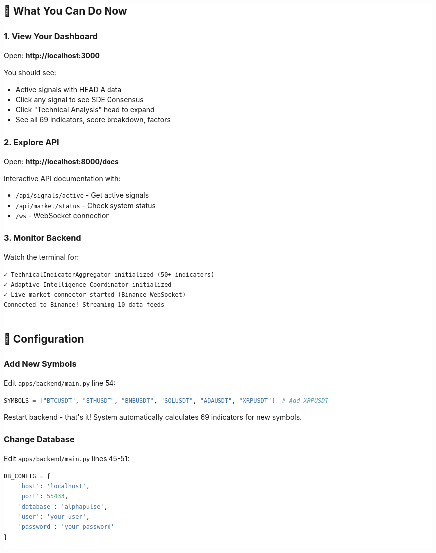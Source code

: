## 🎯 What You Can Do Now

### 1. View Your Dashboard
Open: **http://localhost:3000**

You should see:
- Active signals with HEAD A data
- Click any signal to see SDE Consensus
- Click "Technical Analysis" head to expand
- See all 69 indicators, score breakdown, factors

### 2. Explore API
Open: **http://localhost:8000/docs**

Interactive API documentation with:
- `/api/signals/active` - Get active signals
- `/api/market/status` - Check system status
- `/ws` - WebSocket connection

### 3. Monitor Backend
Watch the terminal for:
```
✓ TechnicalIndicatorAggregator initialized (50+ indicators)
✓ Adaptive Intelligence Coordinator initialized
✓ Live market connector started (Binance WebSocket)
Connected to Binance! Streaming 10 data feeds
```

---

## 🔧 Configuration

### Add New Symbols

Edit `apps/backend/main.py` line 54:
```python
SYMBOLS = ["BTCUSDT", "ETHUSDT", "BNBUSDT", "SOLUSDT", "ADAUSDT", "XRPUSDT"]  # Add XRPUSDT
```

Restart backend - that's it! System automatically calculates 69 indicators for new symbols.

### Change Database

Edit `apps/backend/main.py` lines 45-51:
```python
DB_CONFIG = {
    'host': 'localhost',
    'port': 55433,
    'database': 'alphapulse',
    'user': 'your_user',
    'password': 'your_password'
}
```

---